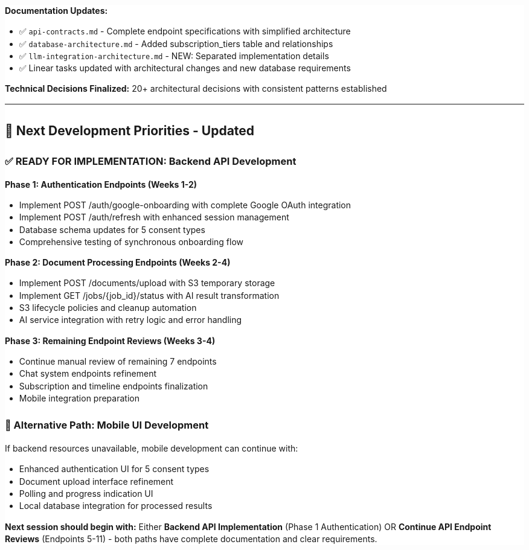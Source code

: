 **Documentation Updates:**
- ✅ `api-contracts.md` - Complete endpoint specifications with simplified architecture
- ✅ `database-architecture.md` - Added subscription_tiers table and relationships
- ✅ `llm-integration-architecture.md` - NEW: Separated implementation details
- ✅ Linear tasks updated with architectural changes and new database requirements

**Technical Decisions Finalized:** 20+ architectural decisions with consistent patterns established

---

## 🚀 **Next Development Priorities - Updated**

### **✅ READY FOR IMPLEMENTATION: Backend API Development**

**Phase 1: Authentication Endpoints (Weeks 1-2)**
- Implement POST /auth/google-onboarding with complete Google OAuth integration
- Implement POST /auth/refresh with enhanced session management
- Database schema updates for 5 consent types
- Comprehensive testing of synchronous onboarding flow

**Phase 2: Document Processing Endpoints (Weeks 2-4)**  
- Implement POST /documents/upload with S3 temporary storage
- Implement GET /jobs/{job_id}/status with AI result transformation
- S3 lifecycle policies and cleanup automation
- AI service integration with retry logic and error handling

**Phase 3: Remaining Endpoint Reviews (Weeks 3-4)**
- Continue manual review of remaining 7 endpoints
- Chat system endpoints refinement
- Subscription and timeline endpoints finalization
- Mobile integration preparation

### **🔄 Alternative Path: Mobile UI Development**
If backend resources unavailable, mobile development can continue with:
- Enhanced authentication UI for 5 consent types
- Document upload interface refinement  
- Polling and progress indication UI
- Local database integration for processed results

**Next session should begin with:** Either **Backend API Implementation** (Phase 1 Authentication) OR **Continue API Endpoint Reviews** (Endpoints 5-11) - both paths have complete documentation and clear requirements.